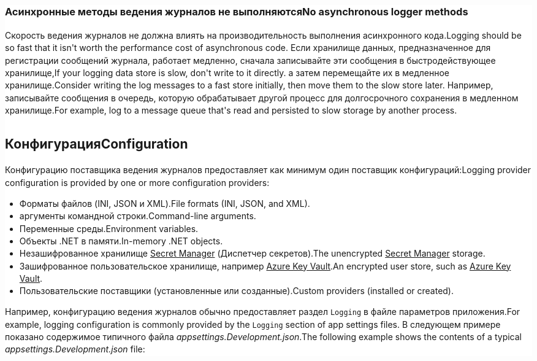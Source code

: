 ### <a name="no-asynchronous-logger-methods"></a><span data-ttu-id="94a5b-141">Асинхронные методы ведения журналов не выполняются</span><span class="sxs-lookup"><span data-stu-id="94a5b-141">No asynchronous logger methods</span></span>

<span data-ttu-id="94a5b-142">Скорость ведения журналов не должна влиять на производительность выполнения асинхронного кода.</span><span class="sxs-lookup"><span data-stu-id="94a5b-142">Logging should be so fast that it isn't worth the performance cost of asynchronous code.</span></span> <span data-ttu-id="94a5b-143">Если хранилище данных, предназначенное для регистрации сообщений журнала, работает медленно, сначала записывайте эти сообщения в быстродействующее хранилище,</span><span class="sxs-lookup"><span data-stu-id="94a5b-143">If your logging data store is slow, don't write to it directly.</span></span> <span data-ttu-id="94a5b-144">а затем перемещайте их в медленное хранилище.</span><span class="sxs-lookup"><span data-stu-id="94a5b-144">Consider writing the log messages to a fast store initially, then move them to the slow store later.</span></span> <span data-ttu-id="94a5b-145">Например, записывайте сообщения в очередь, которую обрабатывает другой процесс для долгосрочного сохранения в медленном хранилище.</span><span class="sxs-lookup"><span data-stu-id="94a5b-145">For example, log to a message queue that's read and persisted to slow storage by another process.</span></span>

## <a name="configuration"></a><span data-ttu-id="94a5b-146">Конфигурация</span><span class="sxs-lookup"><span data-stu-id="94a5b-146">Configuration</span></span>

<span data-ttu-id="94a5b-147">Конфигурацию поставщика ведения журналов предоставляет как минимум один поставщик конфигураций:</span><span class="sxs-lookup"><span data-stu-id="94a5b-147">Logging provider configuration is provided by one or more configuration providers:</span></span>

* <span data-ttu-id="94a5b-148">Форматы файлов (INI, JSON и XML).</span><span class="sxs-lookup"><span data-stu-id="94a5b-148">File formats (INI, JSON, and XML).</span></span>
* <span data-ttu-id="94a5b-149">аргументы командной строки.</span><span class="sxs-lookup"><span data-stu-id="94a5b-149">Command-line arguments.</span></span>
* <span data-ttu-id="94a5b-150">Переменные среды.</span><span class="sxs-lookup"><span data-stu-id="94a5b-150">Environment variables.</span></span>
* <span data-ttu-id="94a5b-151">Объекты .NET в памяти.</span><span class="sxs-lookup"><span data-stu-id="94a5b-151">In-memory .NET objects.</span></span>
* <span data-ttu-id="94a5b-152">Незашифрованное хранилище [Secret Manager](xref:security/app-secrets) (Диспетчер секретов).</span><span class="sxs-lookup"><span data-stu-id="94a5b-152">The unencrypted [Secret Manager](xref:security/app-secrets) storage.</span></span>
* <span data-ttu-id="94a5b-153">Зашифрованное пользовательское хранилище, например [Azure Key Vault](xref:security/key-vault-configuration).</span><span class="sxs-lookup"><span data-stu-id="94a5b-153">An encrypted user store, such as [Azure Key Vault](xref:security/key-vault-configuration).</span></span>
* <span data-ttu-id="94a5b-154">Пользовательские поставщики (установленные или созданные).</span><span class="sxs-lookup"><span data-stu-id="94a5b-154">Custom providers (installed or created).</span></span>

<span data-ttu-id="94a5b-155">Например, конфигурацию ведения журналов обычно предоставляет раздел `Logging` в файле параметров приложения.</span><span class="sxs-lookup"><span data-stu-id="94a5b-155">For example, logging configuration is commonly provided by the `Logging` section of app settings files.</span></span> <span data-ttu-id="94a5b-156">В следующем примере показано содержимое типичного файла *appsettings.Development.json*.</span><span class="sxs-lookup"><span data-stu-id="94a5b-156">The following example shows the contents of a typical *appsettings.Development.json* file:</span></span>
